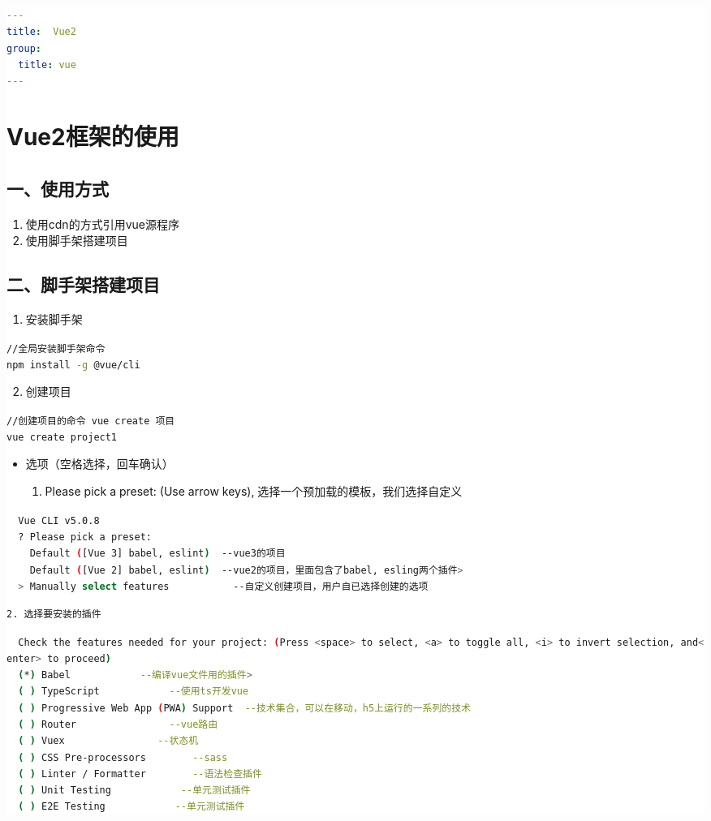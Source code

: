 ```yaml
---
title:  Vue2
group:
  title: vue
---
```


# Vue2框架的使用

## 一、使用方式

1. 使用cdn的方式引用vue源程序
2. 使用脚手架搭建项目

## 二、脚手架搭建项目

1. 安装脚手架

```bash
//全局安装脚手架命令
npm install -g @vue/cli
```

2. 创建项目

```bash
//创建项目的命令 vue create 项目
vue create project1
```

- 选项（空格选择，回车确认）

  1. Please pick a preset: (Use arrow keys), 选择一个预加载的模板，我们选择自定义

```bash
  Vue CLI v5.0.8
  ? Please pick a preset:
    Default ([Vue 3] babel, eslint)  --vue3的项目
    Default ([Vue 2] babel, eslint)  --vue2的项目，里面包含了babel, esling两个插件> 
  > Manually select features	       --自定义创建项目，用户自已选择创建的选项
```

    2. 选择要安装的插件

```bash
  Check the features needed for your project: (Press <space> to select, <a> to toggle all, <i> to invert selection, and<enter> to proceed)
  (*) Babel            --编译vue文件用的插件>
  ( ) TypeScript            --使用ts开发vue 
  ( ) Progressive Web App (PWA) Support  --技术集合，可以在移动，h5上运行的一系列的技术 
  ( ) Router                --vue路由 
  ( ) Vuex                --状态机 
  ( ) CSS Pre-processors        --sass 
  ( ) Linter / Formatter        --语法检查插件 
  ( ) Unit Testing            --单元测试插件
  ( ) E2E Testing            --单元测试插件
```
